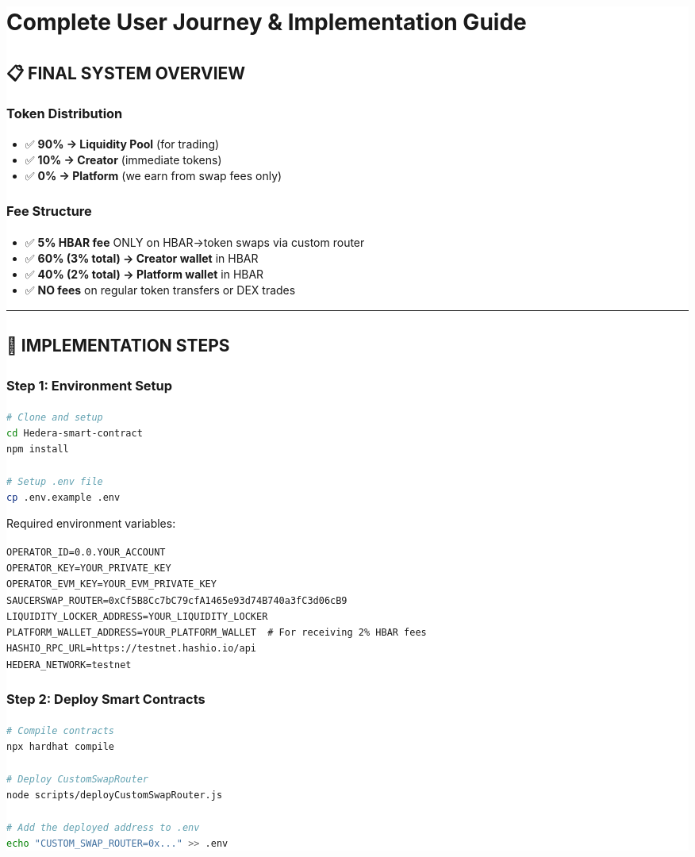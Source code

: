 # Complete User Journey & Implementation Guide

## 📋 **FINAL SYSTEM OVERVIEW**

### **Token Distribution**
- ✅ **90% → Liquidity Pool** (for trading)
- ✅ **10% → Creator** (immediate tokens)
- ✅ **0% → Platform** (we earn from swap fees only)

### **Fee Structure** 
- ✅ **5% HBAR fee** ONLY on HBAR→token swaps via custom router
- ✅ **60% (3% total) → Creator wallet** in HBAR
- ✅ **40% (2% total) → Platform wallet** in HBAR  
- ✅ **NO fees** on regular token transfers or DEX trades

---

## 🚀 **IMPLEMENTATION STEPS**

### **Step 1: Environment Setup**
```bash
# Clone and setup
cd Hedera-smart-contract
npm install

# Setup .env file
cp .env.example .env
```

Required environment variables:
```env
OPERATOR_ID=0.0.YOUR_ACCOUNT
OPERATOR_KEY=YOUR_PRIVATE_KEY
OPERATOR_EVM_KEY=YOUR_EVM_PRIVATE_KEY
SAUCERSWAP_ROUTER=0xCf5B8Cc7bC79cfA1465e93d74B740a3fC3d06cB9
LIQUIDITY_LOCKER_ADDRESS=YOUR_LIQUIDITY_LOCKER
PLATFORM_WALLET_ADDRESS=YOUR_PLATFORM_WALLET  # For receiving 2% HBAR fees
HASHIO_RPC_URL=https://testnet.hashio.io/api
HEDERA_NETWORK=testnet
```

### **Step 2: Deploy Smart Contracts**
```bash
# Compile contracts
npx hardhat compile

# Deploy CustomSwapRouter
node scripts/deployCustomSwapRouter.js

# Add the deployed address to .env
echo "CUSTOM_SWAP_ROUTER=0x..." >> .env
```
